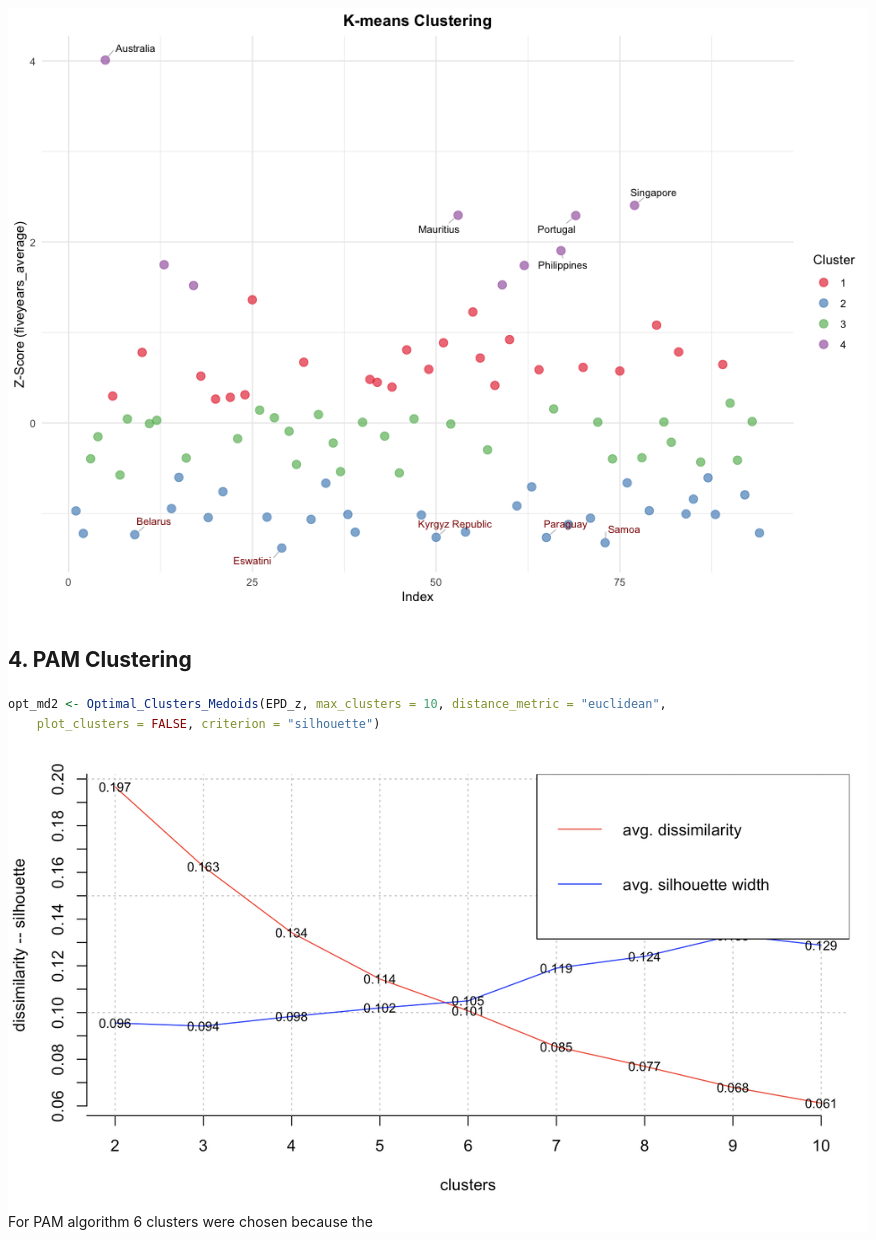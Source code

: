 ![](plots/kmeans-2.png)

## 4. PAM Clustering

``` r
opt_md2 <- Optimal_Clusters_Medoids(EPD_z, max_clusters = 10, distance_metric = "euclidean",
    plot_clusters = FALSE, criterion = "silhouette")
```

![](plots/pam.png) For PAM algorithm 6 clusters were chosen because the